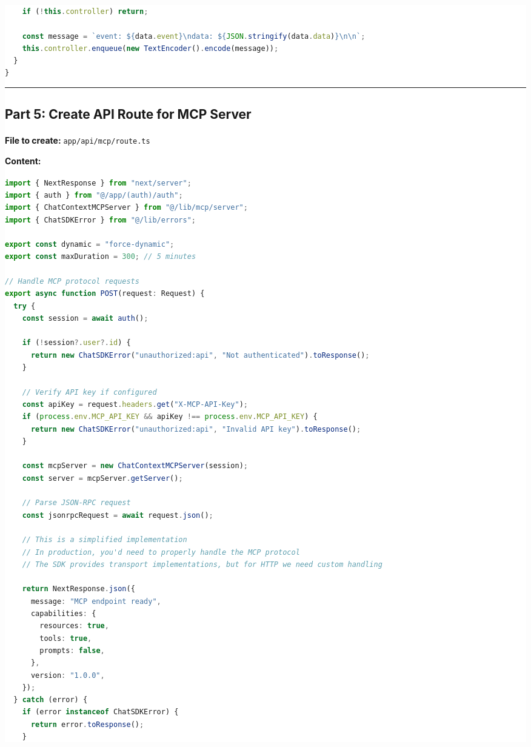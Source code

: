 ```typescript
    if (!this.controller) return;

    const message = `event: ${data.event}\ndata: ${JSON.stringify(data.data)}\n\n`;
    this.controller.enqueue(new TextEncoder().encode(message));
  }
}
```

---

## Part 5: Create API Route for MCP Server

**File to create:** `app/api/mcp/route.ts`

**Content:**

```typescript
import { NextResponse } from "next/server";
import { auth } from "@/app/(auth)/auth";
import { ChatContextMCPServer } from "@/lib/mcp/server";
import { ChatSDKError } from "@/lib/errors";

export const dynamic = "force-dynamic";
export const maxDuration = 300; // 5 minutes

// Handle MCP protocol requests
export async function POST(request: Request) {
  try {
    const session = await auth();

    if (!session?.user?.id) {
      return new ChatSDKError("unauthorized:api", "Not authenticated").toResponse();
    }

    // Verify API key if configured
    const apiKey = request.headers.get("X-MCP-API-Key");
    if (process.env.MCP_API_KEY && apiKey !== process.env.MCP_API_KEY) {
      return new ChatSDKError("unauthorized:api", "Invalid API key").toResponse();
    }

    const mcpServer = new ChatContextMCPServer(session);
    const server = mcpServer.getServer();

    // Parse JSON-RPC request
    const jsonrpcRequest = await request.json();

    // This is a simplified implementation
    // In production, you'd need to properly handle the MCP protocol
    // The SDK provides transport implementations, but for HTTP we need custom handling

    return NextResponse.json({
      message: "MCP endpoint ready",
      capabilities: {
        resources: true,
        tools: true,
        prompts: false,
      },
      version: "1.0.0",
    });
  } catch (error) {
    if (error instanceof ChatSDKError) {
      return error.toResponse();
    }

```
